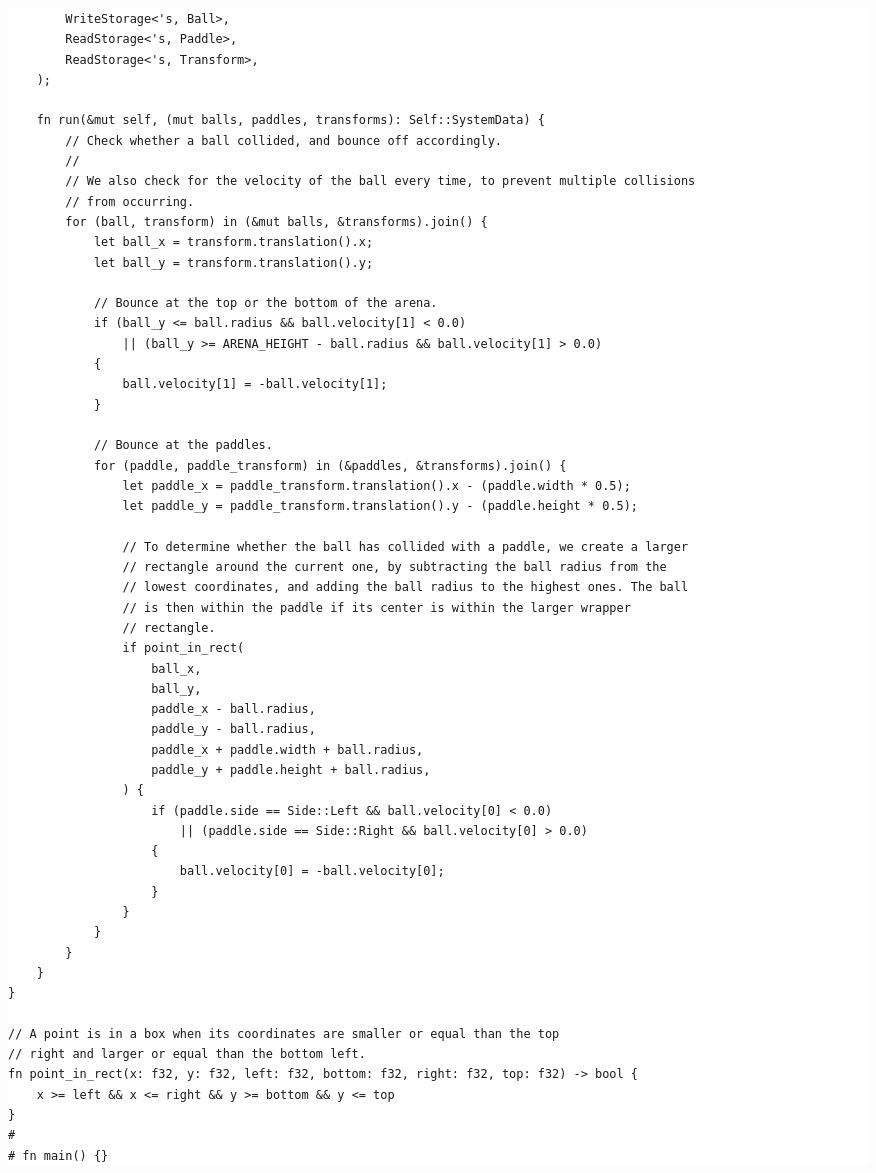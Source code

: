 ```rust,edition2018,no_run,noplaypen
        WriteStorage<'s, Ball>,
        ReadStorage<'s, Paddle>,
        ReadStorage<'s, Transform>,
    );

    fn run(&mut self, (mut balls, paddles, transforms): Self::SystemData) {
        // Check whether a ball collided, and bounce off accordingly.
        //
        // We also check for the velocity of the ball every time, to prevent multiple collisions
        // from occurring.
        for (ball, transform) in (&mut balls, &transforms).join() {
            let ball_x = transform.translation().x;
            let ball_y = transform.translation().y;

            // Bounce at the top or the bottom of the arena.
            if (ball_y <= ball.radius && ball.velocity[1] < 0.0)
                || (ball_y >= ARENA_HEIGHT - ball.radius && ball.velocity[1] > 0.0)
            {
                ball.velocity[1] = -ball.velocity[1];
            }

            // Bounce at the paddles.
            for (paddle, paddle_transform) in (&paddles, &transforms).join() {
                let paddle_x = paddle_transform.translation().x - (paddle.width * 0.5);
                let paddle_y = paddle_transform.translation().y - (paddle.height * 0.5);

                // To determine whether the ball has collided with a paddle, we create a larger
                // rectangle around the current one, by subtracting the ball radius from the
                // lowest coordinates, and adding the ball radius to the highest ones. The ball
                // is then within the paddle if its center is within the larger wrapper
                // rectangle.
                if point_in_rect(
                    ball_x,
                    ball_y,
                    paddle_x - ball.radius,
                    paddle_y - ball.radius,
                    paddle_x + paddle.width + ball.radius,
                    paddle_y + paddle.height + ball.radius,
                ) {
                    if (paddle.side == Side::Left && ball.velocity[0] < 0.0)
                        || (paddle.side == Side::Right && ball.velocity[0] > 0.0)
                    {
                        ball.velocity[0] = -ball.velocity[0];
                    }
                }
            }
        }
    }
}

// A point is in a box when its coordinates are smaller or equal than the top
// right and larger or equal than the bottom left.
fn point_in_rect(x: f32, y: f32, left: f32, bottom: f32, right: f32, top: f32) -> bool {
    x >= left && x <= right && y >= bottom && y <= top
}
#
# fn main() {}
```


[pong_02_drawing]: pong-tutorial-02.html#drawing
[doc_time]: https://docs.amethyst.rs/master/amethyst_core/timing/struct.Time.html
[delta_timing]: https://en.wikipedia.org/wiki/Delta_timing
